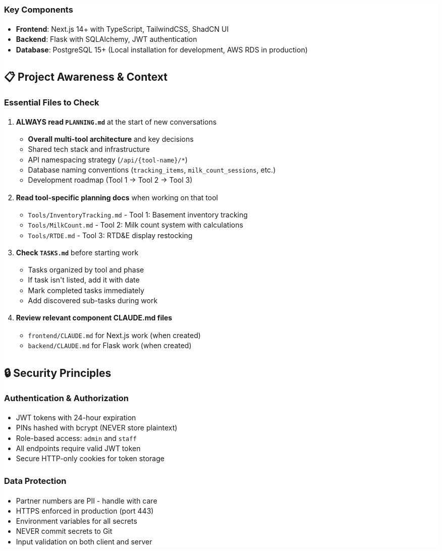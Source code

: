 ### Key Components

- **Frontend**: Next.js 14+ with TypeScript, TailwindCSS, ShadCN UI
- **Backend**: Flask with SQLAlchemy, JWT authentication
- **Database**: PostgreSQL 15+ (Local installation for development, AWS RDS in production)

## 📋 Project Awareness & Context

### Essential Files to Check

1. **ALWAYS read `PLANNING.md`** at the start of new conversations

   - **Overall multi-tool architecture** and key decisions
   - Shared tech stack and infrastructure
   - API namespacing strategy (`/api/{tool-name}/*`)
   - Database naming conventions (`tracking_items`, `milk_count_sessions`, etc.)
   - Development roadmap (Tool 1 → Tool 2 → Tool 3)

2. **Read tool-specific planning docs** when working on that tool

   - `Tools/InventoryTracking.md` - Tool 1: Basement inventory tracking
   - `Tools/MilkCount.md` - Tool 2: Milk count system with calculations
   - `Tools/RTDE.md` - Tool 3: RTD&E display restocking

3. **Check `TASKS.md`** before starting work

   - Tasks organized by tool and phase
   - If task isn't listed, add it with date
   - Mark completed tasks immediately
   - Add discovered sub-tasks during work

4. **Review relevant component CLAUDE.md files**
   - `frontend/CLAUDE.md` for Next.js work (when created)
   - `backend/CLAUDE.md` for Flask work (when created)

## 🔒 Security Principles

### Authentication & Authorization

- JWT tokens with 24-hour expiration
- PINs hashed with bcrypt (NEVER store plaintext)
- Role-based access: `admin` and `staff`
- All endpoints require valid JWT token
- Secure HTTP-only cookies for token storage

### Data Protection

- Partner numbers are PII - handle with care
- HTTPS enforced in production (port 443)
- Environment variables for all secrets
- NEVER commit secrets to Git
- Input validation on both client and server
